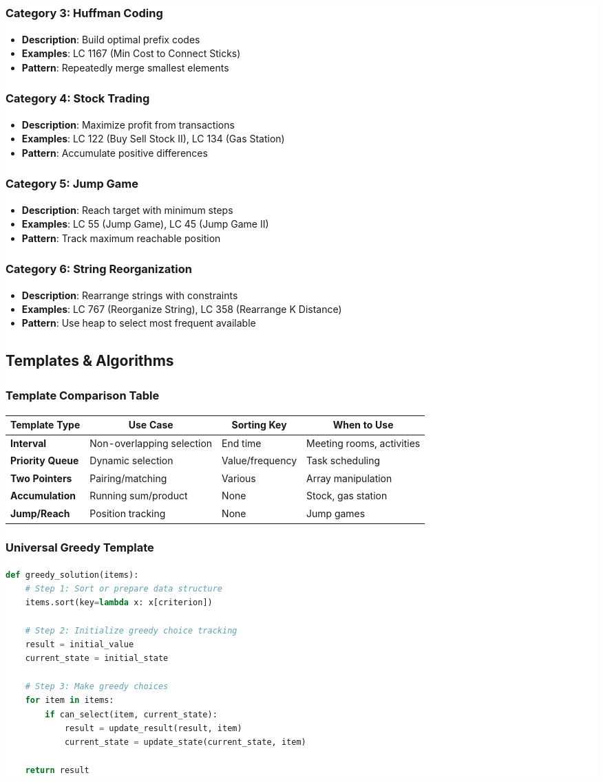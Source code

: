 ### **Category 3: Huffman Coding**
- **Description**: Build optimal prefix codes
- **Examples**: LC 1167 (Min Cost to Connect Sticks)
- **Pattern**: Repeatedly merge smallest elements

### **Category 4: Stock Trading**
- **Description**: Maximize profit from transactions
- **Examples**: LC 122 (Buy Sell Stock II), LC 134 (Gas Station)
- **Pattern**: Accumulate positive differences

### **Category 5: Jump Game**
- **Description**: Reach target with minimum steps
- **Examples**: LC 55 (Jump Game), LC 45 (Jump Game II)
- **Pattern**: Track maximum reachable position

### **Category 6: String Reorganization**
- **Description**: Rearrange strings with constraints
- **Examples**: LC 767 (Reorganize String), LC 358 (Rearrange K Distance)
- **Pattern**: Use heap to select most frequent available

## Templates & Algorithms

### Template Comparison Table
| Template Type | Use Case | Sorting Key | When to Use |
|---------------|----------|-------------|-------------|
| **Interval** | Non-overlapping selection | End time | Meeting rooms, activities |
| **Priority Queue** | Dynamic selection | Value/frequency | Task scheduling |
| **Two Pointers** | Pairing/matching | Various | Array manipulation |
| **Accumulation** | Running sum/product | None | Stock, gas station |
| **Jump/Reach** | Position tracking | None | Jump games |

### Universal Greedy Template
```python
def greedy_solution(items):
    # Step 1: Sort or prepare data structure
    items.sort(key=lambda x: x[criterion])
    
    # Step 2: Initialize greedy choice tracking
    result = initial_value
    current_state = initial_state
    
    # Step 3: Make greedy choices
    for item in items:
        if can_select(item, current_state):
            result = update_result(result, item)
            current_state = update_state(current_state, item)
    
    return result
```

